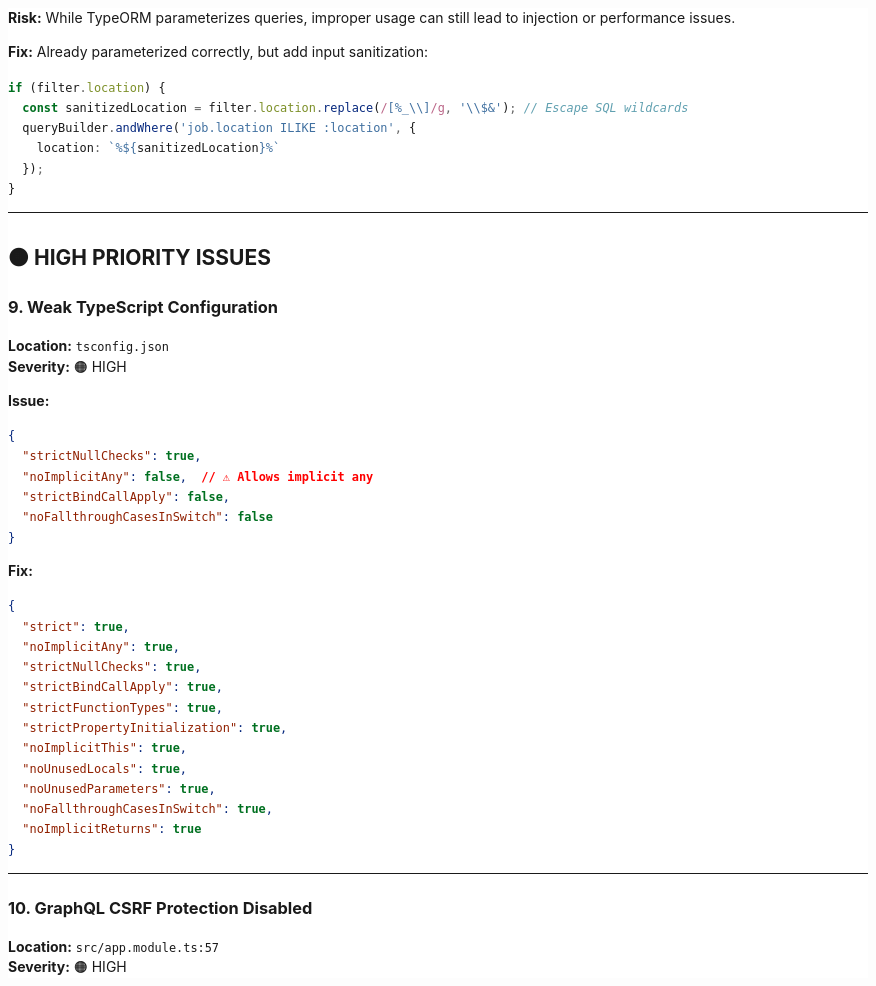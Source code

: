 **Risk:** While TypeORM parameterizes queries, improper usage can still lead to injection or performance issues.

**Fix:** Already parameterized correctly, but add input sanitization:
```typescript
if (filter.location) {
  const sanitizedLocation = filter.location.replace(/[%_\\]/g, '\\$&'); // Escape SQL wildcards
  queryBuilder.andWhere('job.location ILIKE :location', { 
    location: `%${sanitizedLocation}%`
  });
}
```

---

## 🟠 HIGH PRIORITY ISSUES

### 9. **Weak TypeScript Configuration**
**Location:** `tsconfig.json`  
**Severity:** 🟠 HIGH

**Issue:**
```json
{
  "strictNullChecks": true,
  "noImplicitAny": false,  // ⚠️ Allows implicit any
  "strictBindCallApply": false,
  "noFallthroughCasesInSwitch": false
}
```

**Fix:**
```json
{
  "strict": true,
  "noImplicitAny": true,
  "strictNullChecks": true,
  "strictBindCallApply": true,
  "strictFunctionTypes": true,
  "strictPropertyInitialization": true,
  "noImplicitThis": true,
  "noUnusedLocals": true,
  "noUnusedParameters": true,
  "noFallthroughCasesInSwitch": true,
  "noImplicitReturns": true
}
```

---

### 10. **GraphQL CSRF Protection Disabled**
**Location:** `src/app.module.ts:57`  
**Severity:** 🟠 HIGH
